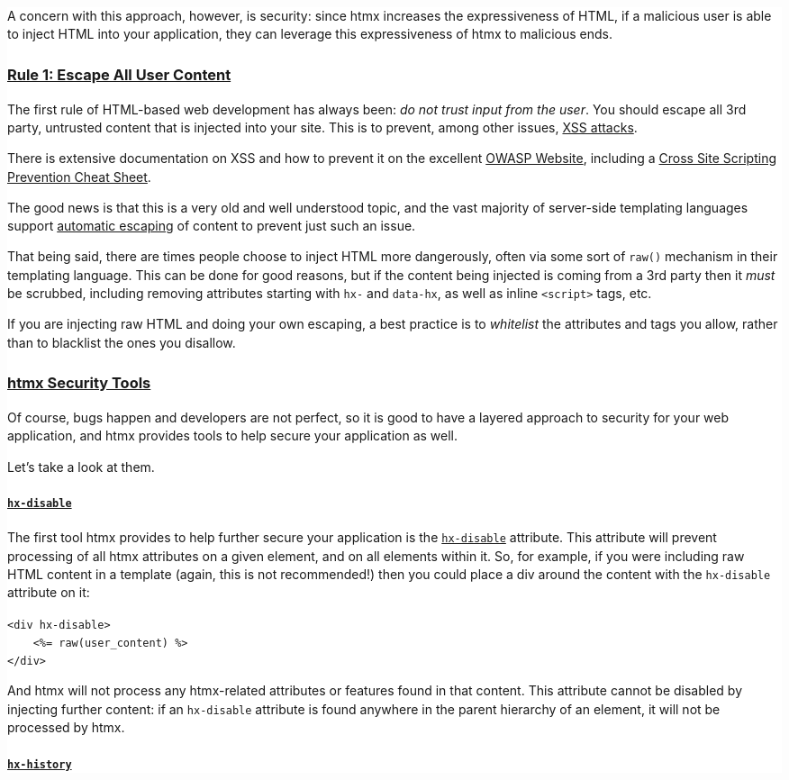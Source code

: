 A concern with this approach, however, is security: since htmx increases the expressiveness of HTML, if a malicious user is able to inject HTML into your application, they can leverage this expressiveness of htmx to malicious ends.

### [Rule 1: Escape All User Content](#rule-1-escape-all-user-content)

The first rule of HTML-based web development has always been: _do not trust input from the user_. You should escape all 3rd party, untrusted content that is injected into your site. This is to prevent, among other issues, [XSS attacks](https://en.wikipedia.org/wiki/Cross-site_scripting).

There is extensive documentation on XSS and how to prevent it on the excellent [OWASP Website](https://owasp.org/www-community/attacks/xss/), including a [Cross Site Scripting Prevention Cheat Sheet](https://cheatsheetseries.owasp.org/cheatsheets/Cross_Site_Scripting_Prevention_Cheat_Sheet.html).

The good news is that this is a very old and well understood topic, and the vast majority of server-side templating languages support [automatic escaping](https://docs.djangoproject.com/en/4.2/ref/templates/language/#automatic-html-escaping) of content to prevent just such an issue.

That being said, there are times people choose to inject HTML more dangerously, often via some sort of `raw()` mechanism in their templating language. This can be done for good reasons, but if the content being injected is coming from a 3rd party then it _must_ be scrubbed, including removing attributes starting with `hx-` and `data-hx`, as well as inline `<script>` tags, etc.

If you are injecting raw HTML and doing your own escaping, a best practice is to _whitelist_ the attributes and tags you allow, rather than to blacklist the ones you disallow.

### [htmx Security Tools](#htmx-security-tools)

Of course, bugs happen and developers are not perfect, so it is good to have a layered approach to security for your web application, and htmx provides tools to help secure your application as well.

Let’s take a look at them.

#### [`hx-disable`](#hx-disable)

The first tool htmx provides to help further secure your application is the [`hx-disable`](https://htmx.org/attributes/hx-disable) attribute. This attribute will prevent processing of all htmx attributes on a given element, and on all elements within it. So, for example, if you were including raw HTML content in a template (again, this is not recommended!) then you could place a div around the content with the `hx-disable` attribute on it:

```
<div hx-disable>
    <%= raw(user_content) %>
</div>

```


And htmx will not process any htmx-related attributes or features found in that content. This attribute cannot be disabled by injecting further content: if an `hx-disable` attribute is found anywhere in the parent hierarchy of an element, it will not be processed by htmx.

#### [`hx-history`](#hx-history)
